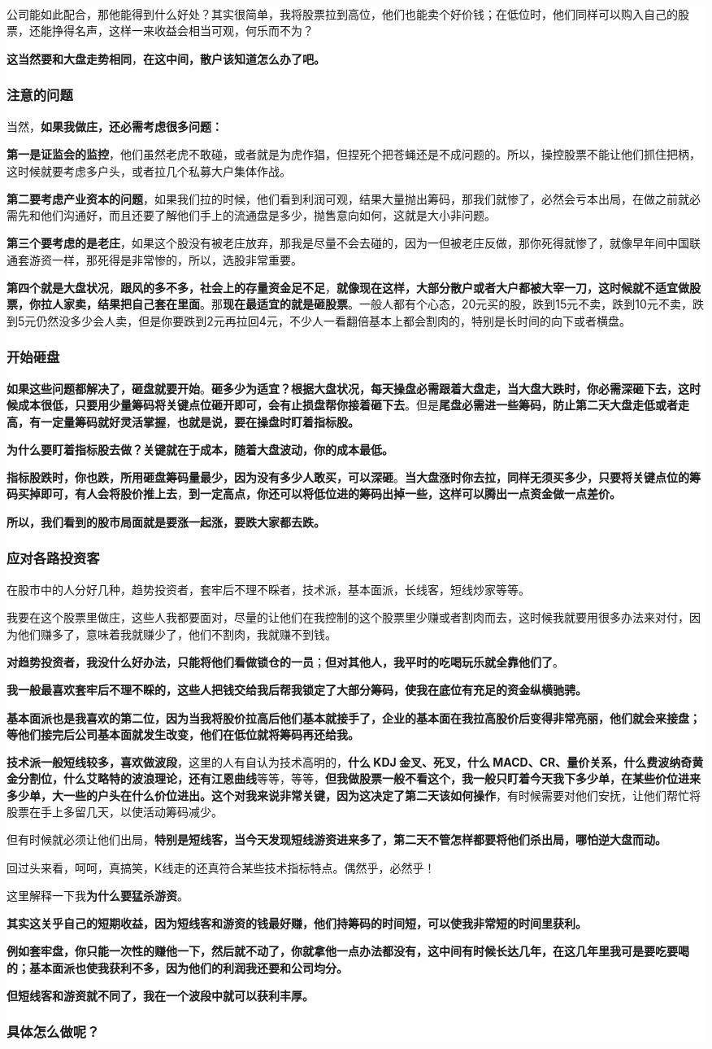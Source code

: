 公司能如此配合，那他能得到什么好处？其实很简单，我将股票拉到高位，他们也能卖个好价钱；在低位时，他们同样可以购入自己的股票，还能挣得名声，这样一来收益会相当可观，何乐而不为？

**这当然要和大盘走势相同**，**在这中间，散户该知道怎么办了吧。**

### 注意的问题

当然，**如果我做庄，还必需考虑很多问题：**

**第一是证监会的监控**，他们虽然老虎不敢碰，或者就是为虎作猖，但捏死个把苍蝇还是不成问题的。所以，操控股票不能让他们抓住把柄，这时候就要考虑多户头，或者拉几个私募大户集体作战。

**第二要考虑产业资本的问题**，如果我们拉的时候，他们看到利润可观，结果大量抛出筹码，那我们就惨了，必然会亏本出局，在做之前就必需先和他们沟通好，而且还要了解他们手上的流通盘是多少，抛售意向如何，这就是大小非问题。

**第三个要考虑的是老庄**，如果这个股没有被老庄放弃，那我是尽量不会去碰的，因为一但被老庄反做，那你死得就惨了，就像早年间中国联通套游资一样，那死得是非常惨的，所以，选股非常重要。

**第四个就是大盘状况**，**跟风的多不多，社会上的存量资金足不足**，**就像现在这样，大部分散户或者大户都被大宰一刀，这时候就不适宜做股票，你拉人家卖，结果把自己套在里面**。那**现在最适宜的就是砸股票**。一般人都有个心态，20元买的股，跌到15元不卖，跌到10元不卖，跌到5元仍然没多少会人卖，但是你要跌到2元再拉回4元，不少人一看翻倍基本上都会割肉的，特别是长时间的向下或者横盘。

### 开始砸盘

**如果这些问题都解决了，砸盘就要开始**。**砸多少为适宜？根据大盘状况，每天操盘必需跟着大盘走，当大盘大跌时，你必需深砸下去，这时候成本很低，只要用少量筹码将关键点位砸开即可，会有止损盘帮你接着砸下去**。但是**尾盘必需进一些筹码，防止第二天大盘走低或者走高，有一定量筹码就好灵活掌握**，**也就是说，要在操盘时盯着指标股。**

**为什么要盯着指标股去做？关键就在于成本，随着大盘波动，你的成本最低。**

**指标股跌时，你也跌，所用砸盘筹码量最少，因为没有多少人敢买，可以深砸**。**当大盘涨时你去拉，同样无须买多少，只要将关键点位的筹码买掉即可，有人会将股价推上去**，**到一定高点，你还可以将低位进的筹码出掉一些，这样可以腾出一点资金做一点差价。**

**所以，我们看到的股市局面就是要涨一起涨，要跌大家都去跌。**

### 应对各路投资客

在股市中的人分好几种，趋势投资者，套牢后不理不睬者，技术派，基本面派，长线客，短线炒家等等。

我要在这个股票里做庄，这些人我都要面对，尽量的让他们在我控制的这个股票里少赚或者割肉而去，这时候我就要用很多办法来对付，因为他们赚多了，意味着我就赚少了，他们不割肉，我就赚不到钱。

**对趋势投资者，我没什么好办法，只能将他们看做锁仓的一员**；**但对其他人，我平时的吃喝玩乐就全靠他们了**。

**我一般最喜欢套牢后不理不睬的，这些人把钱交给我后帮我锁定了大部分筹码，使我在底位有充足的资金纵横驰骋。**

**基本面派也是我喜欢的第二位，因为当我将股价拉高后他们基本就接手了，企业的基本面在我拉高股价后变得非常亮丽，他们就会来接盘；等他们接完后公司基本面就发生改变，他们在低位就将筹码再还给我。**

**技术派一般短线较多，喜欢做波段**，这里的人有自认为技术高明的，**什么 KDJ 金叉、死叉，什么 MACD、CR、量价关系，什么费波纳奇黄金分割位，什么艾略特的波浪理论，还有江恩曲线**等等，等等，**但我做股票一般不看这个，我一般只盯着今天我下多少单，在某些价位进来多少单，大一些的户头在什么价位进出。这个对我来说非常关键，因为这决定了第二天该如何操作**，有时候需要对他们安抚，让他们帮忙将股票在手上多留几天，以使活动筹码减少。

但有时候就必须让他们出局，**特别是短线客，当今天发现短线游资进来多了，第二天不管怎样都要将他们杀出局，哪怕逆大盘而动。**

回过头来看，呵呵，真搞笑，K线走的还真符合某些技术指标特点。偶然乎，必然乎！

这里解释一下我**为什么要猛杀游资**。

**其实这关乎自己的短期收益，因为短线客和游资的钱最好赚，他们持筹码的时间短，可以使我非常短的时间里获利。**

**例如套牢盘，你只能一次性的赚他一下，然后就不动了，你就拿他一点办法都没有，这中间有时候长达几年，在这几年里我可是要吃要喝的；基本面派也使我获利不多，因为他们的利润我还要和公司均分。**

**但短线客和游资就不同了，我在一个波段中就可以获利丰厚。**

### 具体怎么做呢？
